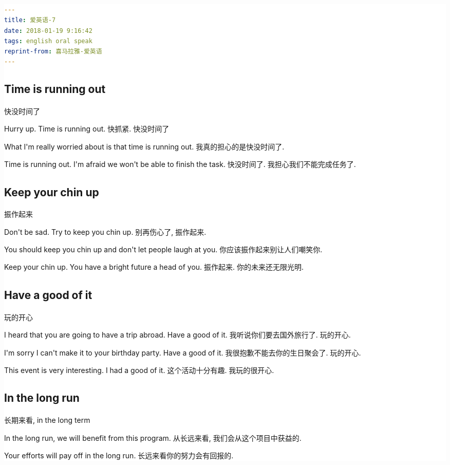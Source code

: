 ```yaml
---
title: 爱英语-7
date: 2018-01-19 9:16:42
tags: english oral speak
reprint-from: 喜马拉雅-爱英语
---
```


## Time is running out
快没时间了

Hurry up. Time is running out.
快抓紧. 快没时间了

What I'm really worried about is that time is running out.
我真的担心的是快没时间了.

Time is running out. I'm afraid we won't be able to finish the task.
快没时间了. 我担心我们不能完成任务了.

## Keep your chin up
振作起来

Don't be sad. Try to keep you chin up.
别再伤心了, 振作起来.

You should keep you chin up and don't let people laugh at you.
你应该振作起来别让人们嘲笑你.

Keep your chin up. You have a bright future a head of you.
振作起来. 你的未来还无限光明.

## Have a good of it
玩的开心

I heard that you are going to have a trip abroad. Have a good of it.
我听说你们要去国外旅行了. 玩的开心.

I'm sorry I can't make it to your birthday party. Have a good of it.
我很抱歉不能去你的生日聚会了. 玩的开心.

This event is very interesting. I had a good of it.
这个活动十分有趣. 我玩的很开心.


## In the long run
长期来看, in the long term

In the long run, we will benefit from this program.
从长远来看, 我们会从这个项目中获益的.

Your efforts will pay off in the long run.
长远来看你的努力会有回报的.
